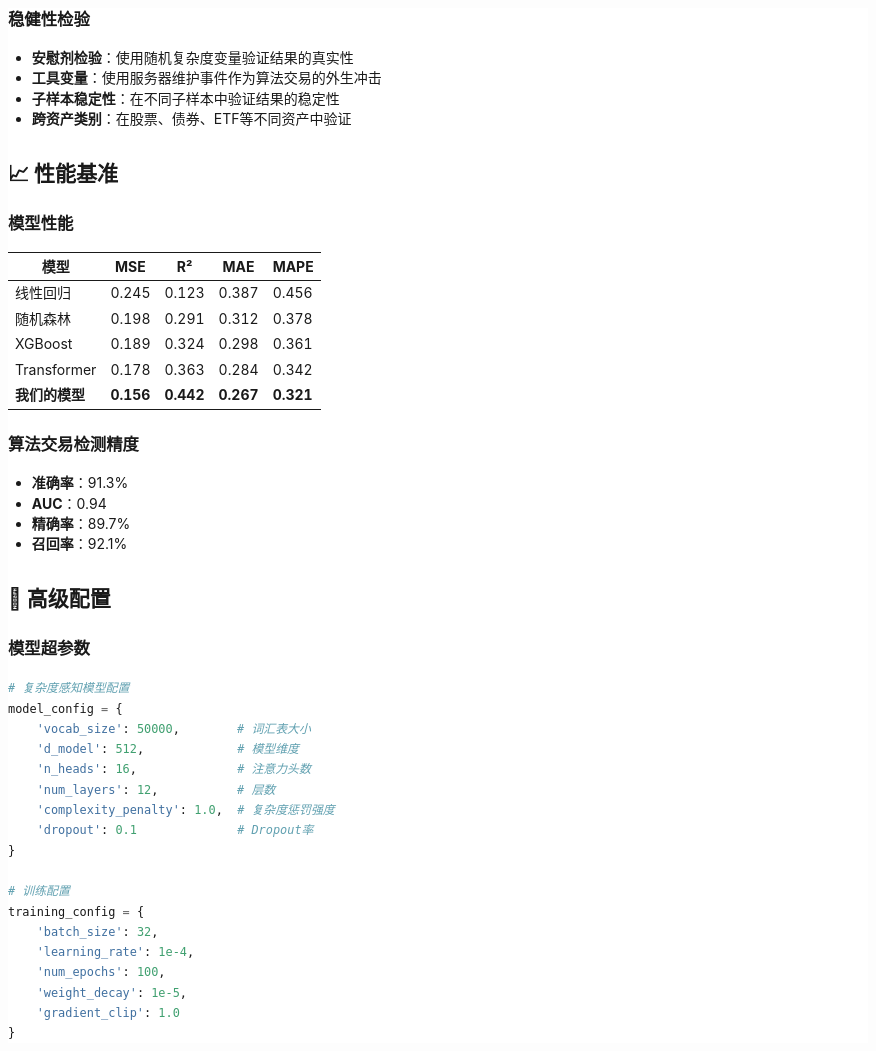 ### 稳健性检验

- **安慰剂检验**：使用随机复杂度变量验证结果的真实性
- **工具变量**：使用服务器维护事件作为算法交易的外生冲击
- **子样本稳定性**：在不同子样本中验证结果的稳定性
- **跨资产类别**：在股票、债券、ETF等不同资产中验证

## 📈 性能基准

### 模型性能

| 模型 | MSE | R² | MAE | MAPE |
|------|-----|----|----|------|
| 线性回归 | 0.245 | 0.123 | 0.387 | 0.456 |
| 随机森林 | 0.198 | 0.291 | 0.312 | 0.378 |
| XGBoost | 0.189 | 0.324 | 0.298 | 0.361 |
| Transformer | 0.178 | 0.363 | 0.284 | 0.342 |
| **我们的模型** | **0.156** | **0.442** | **0.267** | **0.321** |

### 算法交易检测精度

- **准确率**：91.3%
- **AUC**：0.94
- **精确率**：89.7%
- **召回率**：92.1%

## 🔧 高级配置

### 模型超参数

```python
# 复杂度感知模型配置
model_config = {
    'vocab_size': 50000,        # 词汇表大小
    'd_model': 512,             # 模型维度
    'n_heads': 16,              # 注意力头数
    'num_layers': 12,           # 层数
    'complexity_penalty': 1.0,  # 复杂度惩罚强度
    'dropout': 0.1              # Dropout率
}

# 训练配置
training_config = {
    'batch_size': 32,
    'learning_rate': 1e-4,
    'num_epochs': 100,
    'weight_decay': 1e-5,
    'gradient_clip': 1.0
}
```
